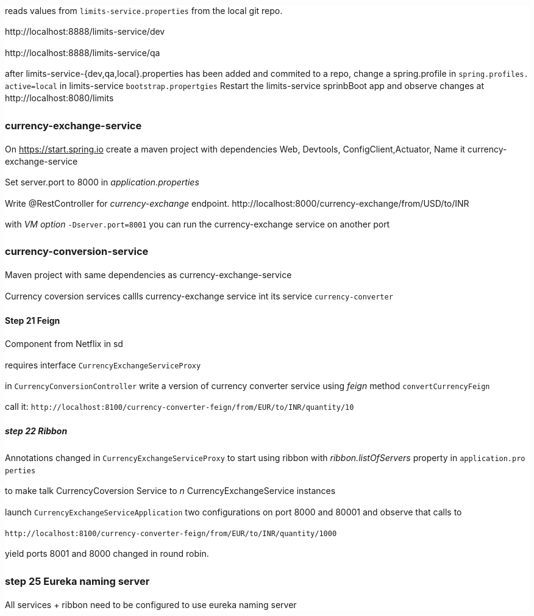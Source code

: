 reads values from `limits-service.properties`  from  the local git repo.

http://localhost:8888/limits-service/dev

http://localhost:8888/limits-service/qa

after limits-service-{dev,qa,local}.properties has been added and commited to a repo, change a spring.profile in   `spring.profiles.active=local` in  limits-service  `bootstrap.propertgies`  Restart the limits-service sprinbBoot app and observe changes at http://localhost:8080/limits


### currency-exchange-service

On https://start.spring.io  create a maven project  with dependencies Web, Devtools, ConfigClient,Actuator,  Name it currency-exchange-service

Set server.port to 8000  in _application.properties_

Write @RestController for  _currency-exchange_  endpoint. 
http://localhost:8000/currency-exchange/from/USD/to/INR

with _VM option_ `-Dserver.port=8001`  you can run the currency-exchange service on another port

### currency-conversion-service
Maven project with same dependencies as currency-exchange-service

Currency coversion services callls  currency-exchange service int its service `currency-converter`

####  Step 21  Feign
Component  from Netflix  in sd

requires interface `CurrencyExchangeServiceProxy`

in `CurrencyConversionController`  write a  version of currency converter service using  _feign_  method  `convertCurrencyFeign`

call it:
`http://localhost:8100/currency-converter-feign/from/EUR/to/INR/quantity/10`

##### step 22  Ribbon

Annotations changed   in `CurrencyExchangeServiceProxy` to start using ribbon with  _ribbon.listOfServers_  property in  `application.properties`

to make talk CurrencyCoversion Service to  _n_ CurrencyExchangeService instances

launch `CurrencyExchangeServiceApplication`  two configurations on port 8000 and 80001   and observe that  calls to 

`http://localhost:8100/currency-converter-feign/from/EUR/to/INR/quantity/1000`

yield  ports 8001 and 8000 changed in round robin. 

### step 25 Eureka naming server

All services + ribbon need to be configured to use eureka naming server

